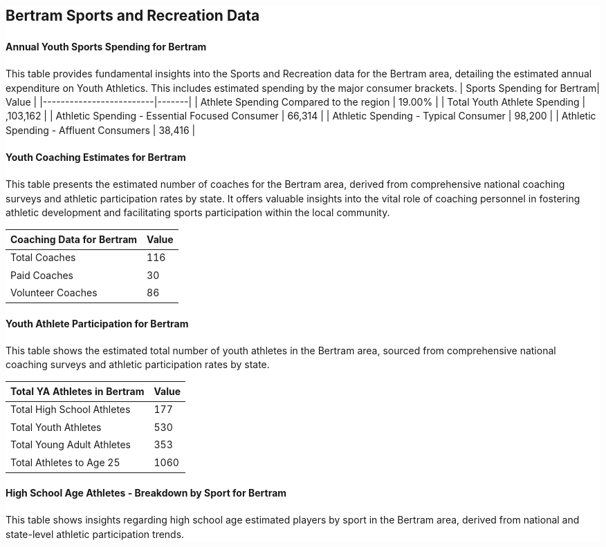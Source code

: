 ## Bertram Sports and Recreation Data

#### Annual Youth Sports Spending for Bertram

This table provides fundamental insights into the Sports and Recreation data for the Bertram area, detailing the estimated annual expenditure on Youth Athletics. This includes estimated spending by the major consumer brackets. 
| Sports Spending for Bertram| Value |
|-------------------------|-------|
| Athlete Spending Compared to the region | 19.00% |
| Total Youth Athlete Spending | ,103,162 |
| Athletic Spending - Essential Focused Consumer | 66,314 |
| Athletic Spending - Typical Consumer | 98,200 |
| Athletic Spending - Affluent Consumers | 38,416 |

#### Youth Coaching Estimates for Bertram

This table presents the estimated number of coaches for the Bertram area, derived from comprehensive national coaching surveys and athletic participation rates by state. It offers valuable insights into the vital role of coaching personnel in fostering athletic development and facilitating sports participation within the local community.

| Coaching Data for Bertram | Value |
|-------------|-------|
| Total Coaches | 116 |
| Paid Coaches | 30 |
| Volunteer Coaches | 86 |

#### Youth Athlete Participation for Bertram

This table shows the estimated total number of youth athletes in the Bertram area, sourced from comprehensive national coaching surveys and athletic participation rates by state.

| Total YA Athletes in Bertram | Value |
|-------------|-------|
| Total High School Athletes | 177 |
| Total Youth Athletes | 530 |
| Total Young Adult Athletes | 353 |
| Total Athletes to Age 25 | 1060 |

#### High School Age Athletes - Breakdown by Sport for Bertram

This table shows insights regarding high school age estimated players by sport in the Bertram area, derived from national and state-level athletic participation trends. 
